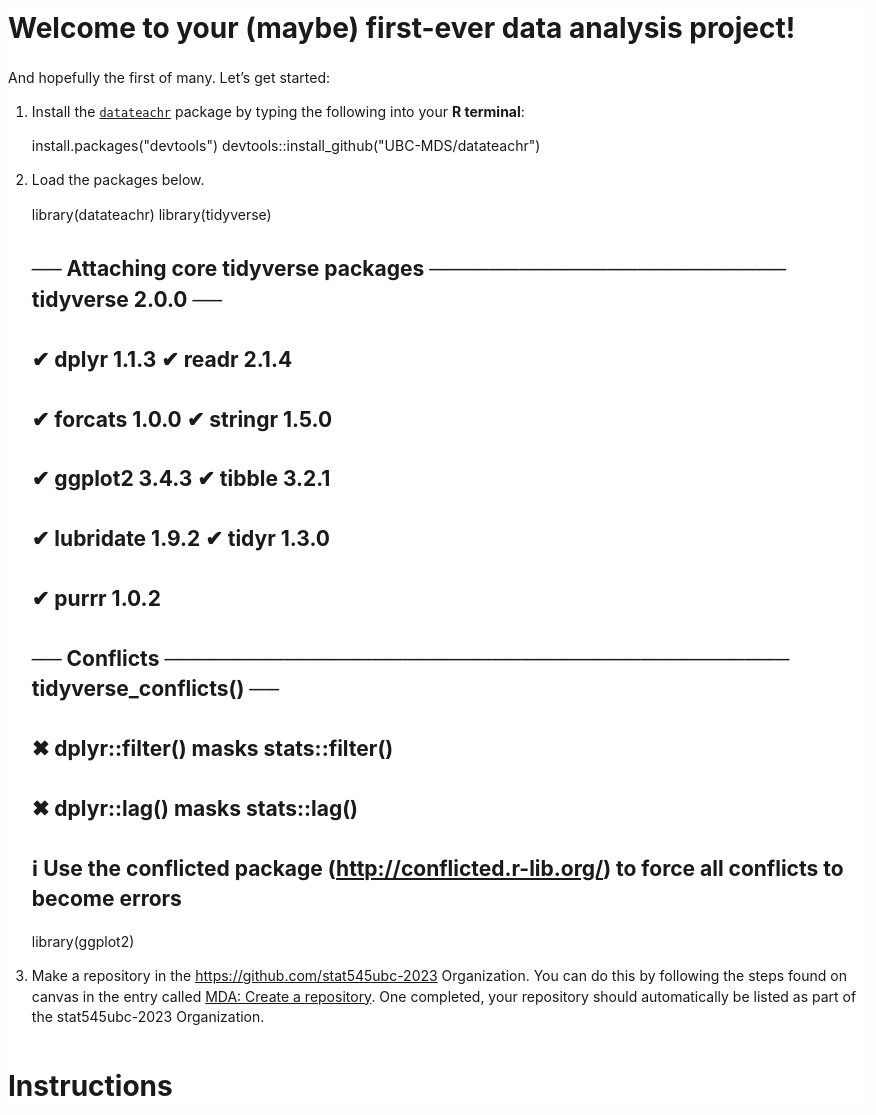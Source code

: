 # Welcome to your (maybe) first-ever data analysis project!

And hopefully the first of many. Let’s get started:

1.  Install the [`datateachr`](https://github.com/UBC-MDS/datateachr)
    package by typing the following into your **R terminal**:



    install.packages("devtools")
    devtools::install_github("UBC-MDS/datateachr")

1.  Load the packages below.



    library(datateachr)
    library(tidyverse)

    ## ── Attaching core tidyverse packages ──────────────────────── tidyverse 2.0.0 ──
    ## ✔ dplyr     1.1.3     ✔ readr     2.1.4
    ## ✔ forcats   1.0.0     ✔ stringr   1.5.0
    ## ✔ ggplot2   3.4.3     ✔ tibble    3.2.1
    ## ✔ lubridate 1.9.2     ✔ tidyr     1.3.0
    ## ✔ purrr     1.0.2     
    ## ── Conflicts ────────────────────────────────────────── tidyverse_conflicts() ──
    ## ✖ dplyr::filter() masks stats::filter()
    ## ✖ dplyr::lag()    masks stats::lag()
    ## ℹ Use the conflicted package (<http://conflicted.r-lib.org/>) to force all conflicts to become errors

    library(ggplot2)

1.  Make a repository in the <https://github.com/stat545ubc-2023>
    Organization. You can do this by following the steps found on canvas
    in the entry called [MDA: Create a
    repository](https://canvas.ubc.ca/courses/126199/pages/mda-create-a-repository).
    One completed, your repository should automatically be listed as
    part of the stat545ubc-2023 Organization.

# Instructions
